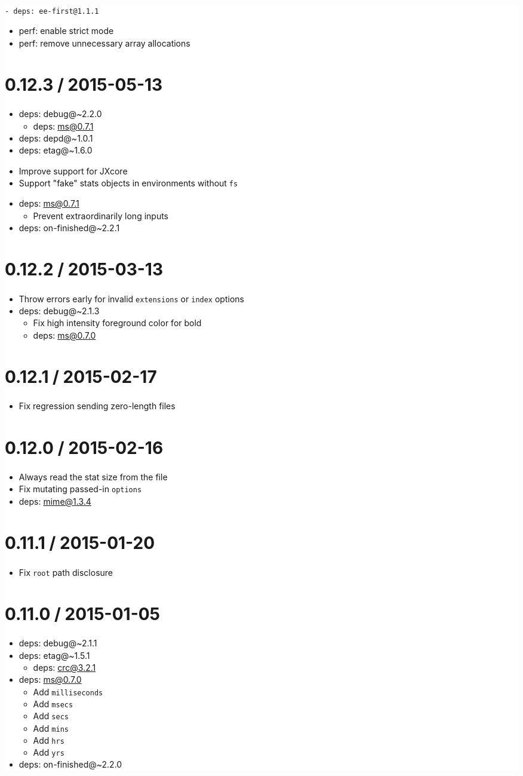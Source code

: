     - deps: ee-first@1.1.1
  * perf: enable strict mode
  * perf: remove unnecessary array allocations

0.12.3 / 2015-05-13
===================

  * deps: debug@~2.2.0
    - deps: ms@0.7.1
  * deps: depd@~1.0.1
  * deps: etag@~1.6.0
   - Improve support for JXcore
   - Support "fake" stats objects in environments without `fs`
  * deps: ms@0.7.1
    - Prevent extraordinarily long inputs
  * deps: on-finished@~2.2.1

0.12.2 / 2015-03-13
===================

  * Throw errors early for invalid `extensions` or `index` options
  * deps: debug@~2.1.3
    - Fix high intensity foreground color for bold
    - deps: ms@0.7.0

0.12.1 / 2015-02-17
===================

  * Fix regression sending zero-length files

0.12.0 / 2015-02-16
===================

  * Always read the stat size from the file
  * Fix mutating passed-in `options`
  * deps: mime@1.3.4

0.11.1 / 2015-01-20
===================

  * Fix `root` path disclosure

0.11.0 / 2015-01-05
===================

  * deps: debug@~2.1.1
  * deps: etag@~1.5.1
    - deps: crc@3.2.1
  * deps: ms@0.7.0
    - Add `milliseconds`
    - Add `msecs`
    - Add `secs`
    - Add `mins`
    - Add `hrs`
    - Add `yrs`
  * deps: on-finished@~2.2.0
